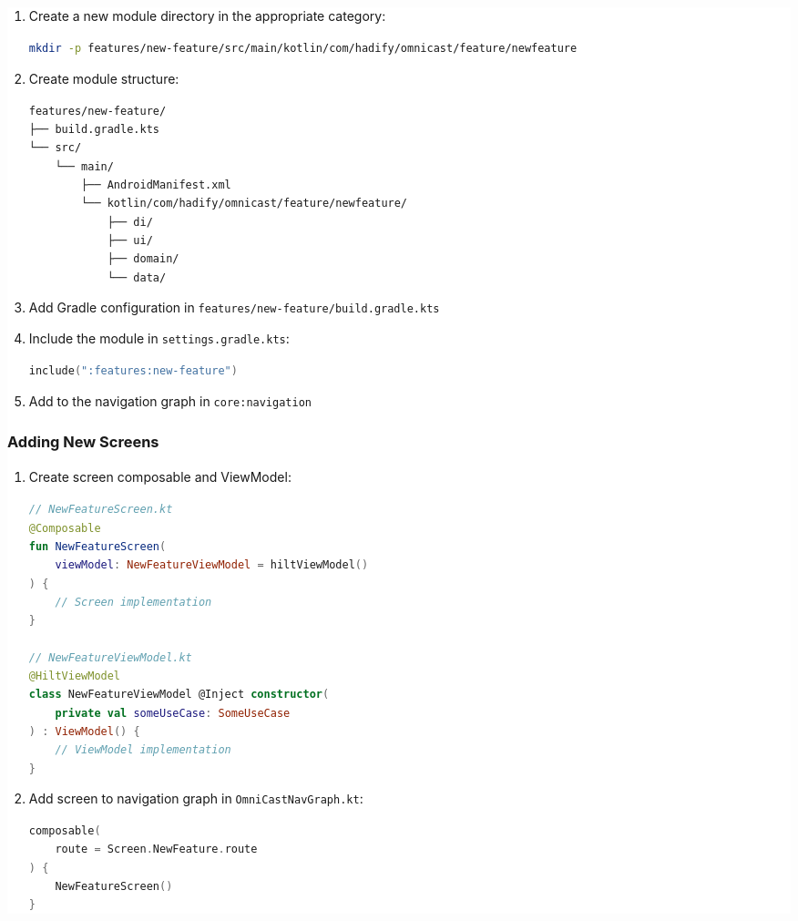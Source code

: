 1. Create a new module directory in the appropriate category:
   ```bash
   mkdir -p features/new-feature/src/main/kotlin/com/hadify/omnicast/feature/newfeature
   ```

2. Create module structure:
   ```
   features/new-feature/
   ├── build.gradle.kts
   └── src/
       └── main/
           ├── AndroidManifest.xml
           └── kotlin/com/hadify/omnicast/feature/newfeature/
               ├── di/
               ├── ui/
               ├── domain/
               └── data/
   ```

3. Add Gradle configuration in `features/new-feature/build.gradle.kts`

4. Include the module in `settings.gradle.kts`:
   ```kotlin
   include(":features:new-feature")
   ```

5. Add to the navigation graph in `core:navigation`

### Adding New Screens

1. Create screen composable and ViewModel:
   ```kotlin
   // NewFeatureScreen.kt
   @Composable
   fun NewFeatureScreen(
       viewModel: NewFeatureViewModel = hiltViewModel()
   ) {
       // Screen implementation
   }
   
   // NewFeatureViewModel.kt
   @HiltViewModel
   class NewFeatureViewModel @Inject constructor(
       private val someUseCase: SomeUseCase
   ) : ViewModel() {
       // ViewModel implementation
   }
   ```

2. Add screen to navigation graph in `OmniCastNavGraph.kt`:
   ```kotlin
   composable(
       route = Screen.NewFeature.route
   ) {
       NewFeatureScreen()
   }
   ```
